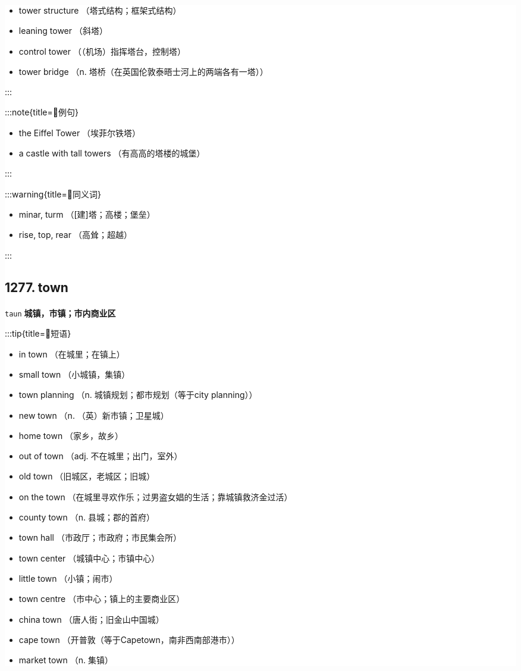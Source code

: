 - tower structure （塔式结构；框架式结构）

- leaning tower （斜塔）

- control tower （（机场）指挥塔台，控制塔）

- tower bridge （n. 塔桥（在英国伦敦泰晤士河上的两端各有一塔））

:::

:::note{title=🎤例句}

- the Eiffel Tower （埃菲尔铁塔）

- a castle with tall towers （有高高的塔楼的城堡）

:::

:::warning{title=🤔同义词}

- minar, turm （[建]塔；高楼；堡垒）

- rise, top, rear （高耸；超越）

:::


## 1277. town

`taun`  **城镇，市镇；市内商业区**

:::tip{title=🤩短语}

- in town （在城里；在镇上）

- small town （小城镇，集镇）

- town planning （n. 城镇规划；都市规划（等于city planning））

- new town （n. （英）新市镇；卫星城）

- home town （家乡，故乡）

- out of town （adj. 不在城里；出门，室外）

- old town （旧城区，老城区；旧城）

- on the town （在城里寻欢作乐；过男盗女娼的生活；靠城镇救济金过活）

- county town （n. 县城；郡的首府）

- town hall （市政厅；市政府；市民集会所）

- town center （城镇中心；市镇中心）

- little town （小镇；闹市）

- town centre （市中心；镇上的主要商业区）

- china town （唐人街；旧金山中国城）

- cape town （开普敦（等于Capetown，南非西南部港市））

- market town （n. 集镇）
